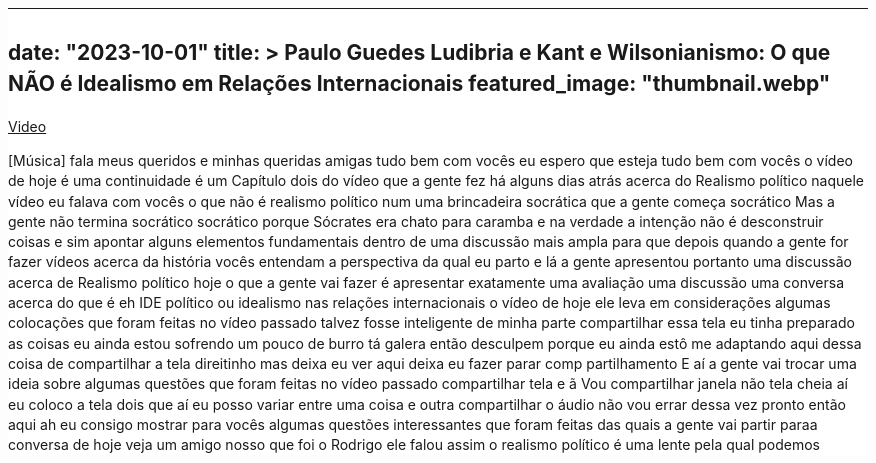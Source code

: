 
---
date: "2023-10-01"
title: > 
    Paulo Guedes Ludibria e Kant e Wilsonianismo: O que NÃO é Idealismo em Relações Internacionais
featured_image: "thumbnail.webp"
---

[Video](https://www.youtube.com/watch?v=fWbAjjTfIHs)

[Música]
fala meus queridos e minhas queridas
amigas tudo bem com vocês eu espero que
esteja tudo bem com
vocês o vídeo de hoje é uma continuidade
é um Capítulo dois do vídeo que a gente
fez há alguns dias atrás acerca do
Realismo político naquele vídeo eu
falava com vocês o que não é realismo
político num uma brincadeira socrática
que a gente começa socrático Mas a gente
não termina socrático socrático porque
Sócrates era chato para caramba e na
verdade a intenção não é desconstruir
coisas e sim apontar alguns elementos
fundamentais dentro de uma discussão
mais ampla para que depois quando a
gente for fazer vídeos acerca da
história vocês entendam a perspectiva da
qual eu parto e lá a gente apresentou
portanto uma discussão acerca de
Realismo político hoje o que a gente vai
fazer
é apresentar
exatamente uma avaliação uma discussão
uma conversa acerca do que é
eh IDE
político ou idealismo nas relações
internacionais o vídeo de hoje
ele leva em considerações algumas
colocações que foram feitas no vídeo
passado talvez fosse inteligente de
minha parte compartilhar essa tela eu
tinha preparado as coisas eu ainda estou
sofrendo um pouco de burro tá galera
então desculpem porque eu ainda estô me
adaptando aqui dessa coisa de
compartilhar a tela direitinho mas deixa
eu ver aqui deixa eu fazer parar comp
partilhamento E aí a gente vai trocar
uma ideia sobre algumas questões que
foram feitas no vídeo passado
compartilhar tela e ã Vou compartilhar
janela não tela cheia aí eu coloco a
tela dois que aí eu posso variar entre
uma coisa e outra compartilhar o áudio
não vou errar dessa vez pronto então
aqui
ah eu consigo mostrar para vocês algumas
questões interessantes que foram feitas
das quais a gente vai partir paraa
conversa de hoje veja um amigo nosso que
foi o Rodrigo ele falou assim o realismo
político é uma lente pela qual podemos